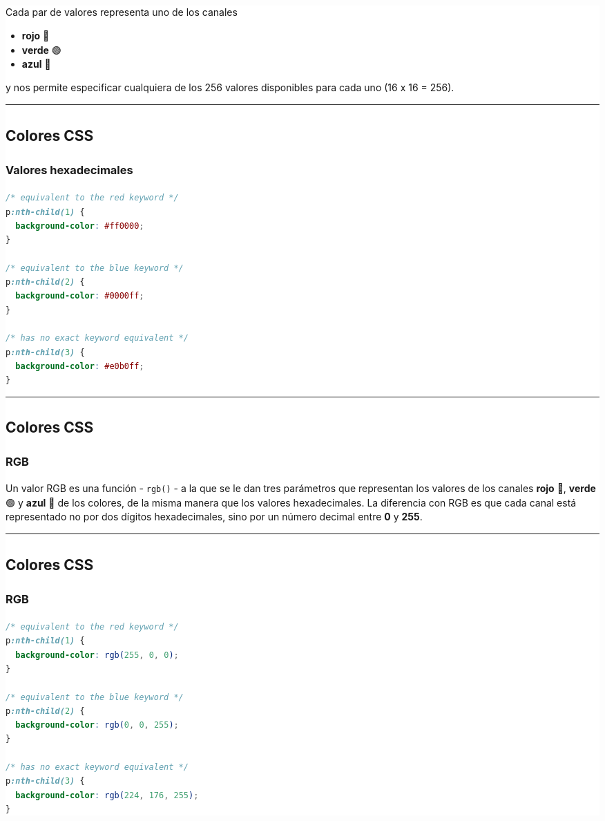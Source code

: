 Cada par de valores representa uno de los canales

- **rojo** 🔴
- **verde** 🟢
- **azul** 🔵

y nos permite especificar cualquiera de los 256 valores disponibles para cada uno (16 x 16 = 256).

---

## Colores CSS

### Valores hexadecimales

```css
/* equivalent to the red keyword */
p:nth-child(1) {
  background-color: #ff0000;
}

/* equivalent to the blue keyword */
p:nth-child(2) {
  background-color: #0000ff;
}

/* has no exact keyword equivalent */
p:nth-child(3) {
  background-color: #e0b0ff;
}
```

---

## Colores CSS

### RGB

Un valor RGB es una función - `rgb()` - a la que se le dan tres parámetros que representan los valores de los canales **rojo** 🔴, **verde** 🟢 y **azul** 🔵 de los colores, de la misma manera que los valores hexadecimales. La diferencia con RGB es que cada canal está representado no por dos dígitos hexadecimales, sino por un número decimal entre **0** y **255**.

---

## Colores CSS

### RGB

```css
/* equivalent to the red keyword */
p:nth-child(1) {
  background-color: rgb(255, 0, 0);
}

/* equivalent to the blue keyword */
p:nth-child(2) {
  background-color: rgb(0, 0, 255);
}

/* has no exact keyword equivalent */
p:nth-child(3) {
  background-color: rgb(224, 176, 255);
}
```
